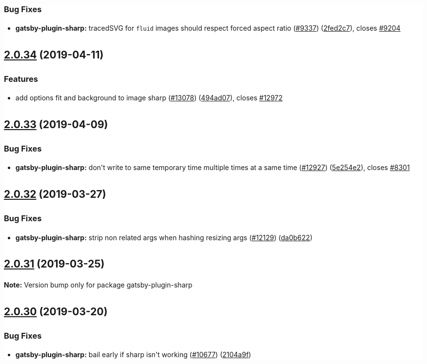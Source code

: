 ### Bug Fixes

- **gatsby-plugin-sharp:** tracedSVG for `fluid` images should respect forced aspect ratio ([#9337](https://github.com/gatsbyjs/gatsby/issues/9337)) ([2fed2c7](https://github.com/gatsbyjs/gatsby/commit/2fed2c7)), closes [#9204](https://github.com/gatsbyjs/gatsby/issues/9204)

## [2.0.34](https://github.com/gatsbyjs/gatsby/compare/gatsby-plugin-sharp@2.0.33...gatsby-plugin-sharp@2.0.34) (2019-04-11)

### Features

- add options fit and background to image sharp ([#13078](https://github.com/gatsbyjs/gatsby/issues/13078)) ([494ad07](https://github.com/gatsbyjs/gatsby/commit/494ad07)), closes [#12972](https://github.com/gatsbyjs/gatsby/issues/12972)

## [2.0.33](https://github.com/gatsbyjs/gatsby/compare/gatsby-plugin-sharp@2.0.32...gatsby-plugin-sharp@2.0.33) (2019-04-09)

### Bug Fixes

- **gatsby-plugin-sharp:** don't write to same temporary time multiple times at a same time ([#12927](https://github.com/gatsbyjs/gatsby/issues/12927)) ([5e254e2](https://github.com/gatsbyjs/gatsby/commit/5e254e2)), closes [#8301](https://github.com/gatsbyjs/gatsby/issues/8301)

## [2.0.32](https://github.com/gatsbyjs/gatsby/compare/gatsby-plugin-sharp@2.0.31...gatsby-plugin-sharp@2.0.32) (2019-03-27)

### Bug Fixes

- **gatsby-plugin-sharp:** strip non related args when hashing resizing args ([#12129](https://github.com/gatsbyjs/gatsby/issues/12129)) ([da0b622](https://github.com/gatsbyjs/gatsby/commit/da0b622))

## [2.0.31](https://github.com/gatsbyjs/gatsby/compare/gatsby-plugin-sharp@2.0.30...gatsby-plugin-sharp@2.0.31) (2019-03-25)

**Note:** Version bump only for package gatsby-plugin-sharp

## [2.0.30](https://github.com/gatsbyjs/gatsby/compare/gatsby-plugin-sharp@2.0.29...gatsby-plugin-sharp@2.0.30) (2019-03-20)

### Bug Fixes

- **gatsby-plugin-sharp:** bail early if sharp isn't working ([#10677](https://github.com/gatsbyjs/gatsby/issues/10677)) ([2104a9f](https://github.com/gatsbyjs/gatsby/commit/2104a9f))
